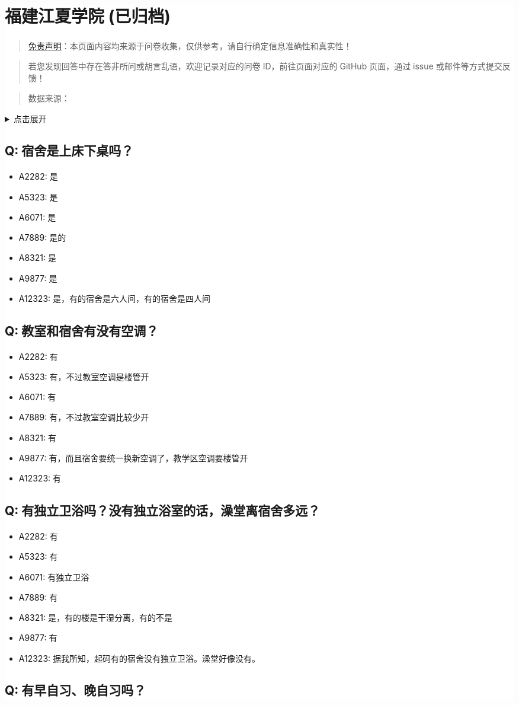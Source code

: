 # 福建江夏学院 (已归档)

> [免责声明](https://colleges.chat/#_3)：本页面内容均来源于问卷收集，仅供参考，请自行确定信息准确性和真实性！

> 若您发现回答中存在答非所问或胡言乱语，欢迎记录对应的问卷 ID，前往页面对应的 GitHub 页面，通过 issue 或邮件等方式提交反馈！

> 数据来源：

<details><summary>点击展开</summary></details>

## Q: 宿舍是上床下桌吗？

- A2282: 是

- A5323: 是

- A6071: 是

- A7889: 是的

- A8321: 是

- A9877: 是

- A12323: 是，有的宿舍是六人间，有的宿舍是四人间

## Q: 教室和宿舍有没有空调？

- A2282: 有

- A5323: 有，不过教室空调是楼管开

- A6071: 有

- A7889: 有，不过教室空调比较少开

- A8321: 有

- A9877: 有，而且宿舍要统一换新空调了，教学区空调要楼管开

- A12323: 有

## Q: 有独立卫浴吗？没有独立浴室的话，澡堂离宿舍多远？

- A2282: 有

- A5323: 有

- A6071: 有独立卫浴

- A7889: 有

- A8321: 是，有的楼是干湿分离，有的不是

- A9877: 有

- A12323: 据我所知，起码有的宿舍没有独立卫浴。澡堂好像没有。

## Q: 有早自习、晚自习吗？
